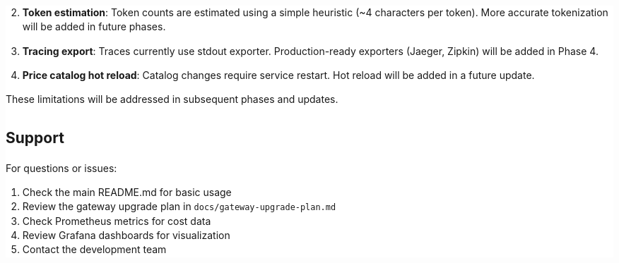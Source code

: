 2. **Token estimation**: Token counts are estimated using a simple heuristic (~4 characters per token). More accurate tokenization will be added in future phases.

3. **Tracing export**: Traces currently use stdout exporter. Production-ready exporters (Jaeger, Zipkin) will be added in Phase 4.

4. **Price catalog hot reload**: Catalog changes require service restart. Hot reload will be added in a future update.

These limitations will be addressed in subsequent phases and updates.

## Support

For questions or issues:
1. Check the main README.md for basic usage
2. Review the gateway upgrade plan in `docs/gateway-upgrade-plan.md`
3. Check Prometheus metrics for cost data
4. Review Grafana dashboards for visualization
5. Contact the development team
